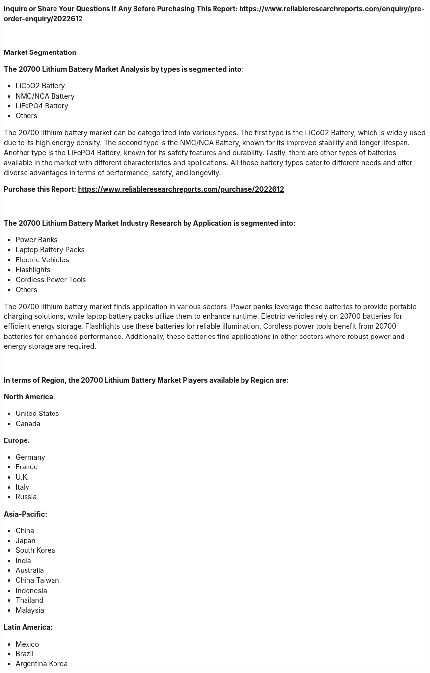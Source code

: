<p><strong>Inquire or Share Your Questions If Any Before Purchasing This Report: <a href="https://www.reliableresearchreports.com/enquiry/pre-order-enquiry/2022612">https://www.reliableresearchreports.com/enquiry/pre-order-enquiry/2022612</a></strong></p>
<p>&nbsp;</p>
<p><strong>Market Segmentation</strong></p>
<p><strong>The 20700 Lithium Battery Market Analysis by types is segmented into:</strong></p>
<p><ul><li>LiCoO2 Battery</li><li>NMC/NCA Battery</li><li>LiFePO4 Battery</li><li>Others</li></ul></p>
<p><p>The 20700 lithium battery market can be categorized into various types. The first type is the LiCoO2 Battery, which is widely used due to its high energy density. The second type is the NMC/NCA Battery, known for its improved stability and longer lifespan. Another type is the LiFePO4 Battery, known for its safety features and durability. Lastly, there are other types of batteries available in the market with different characteristics and applications. All these battery types cater to different needs and offer diverse advantages in terms of performance, safety, and longevity.</p></p>
<p><strong>Purchase this Report:&nbsp;<a href="https://www.reliableresearchreports.com/purchase/2022612">https://www.reliableresearchreports.com/purchase/2022612</a></strong></p>
<p>&nbsp;</p>
<p><strong>The 20700 Lithium Battery Market Industry Research by Application is segmented into:</strong></p>
<p><ul><li>Power Banks</li><li>Laptop Battery Packs</li><li>Electric Vehicles</li><li>Flashlights</li><li>Cordless Power Tools</li><li>Others</li></ul></p>
<p><p>The 20700 lithium battery market finds application in various sectors. Power banks leverage these batteries to provide portable charging solutions, while laptop battery packs utilize them to enhance runtime. Electric vehicles rely on 20700 batteries for efficient energy storage. Flashlights use these batteries for reliable illumination. Cordless power tools benefit from 20700 batteries for enhanced performance. Additionally, these batteries find applications in other sectors where robust power and energy storage are required.</p></p>
<p>&nbsp;</p>
<p><strong>In terms of Region, the 20700 Lithium Battery Market Players available by Region are:</strong></p>
<p>
    <p> <strong> North America: </strong>
        <ul>
            <li>United States</li>
            <li>Canada</li>
        </ul>
        </p> 
    <p> <strong> Europe: </strong>
        <ul>
            <li>Germany</li>
            <li>France</li>
            <li>U.K.</li>
            <li>Italy</li>
            <li>Russia</li>
        </ul>
        </p> 
    <p> <strong> Asia-Pacific: </strong>
        <ul>
            <li>China</li>
            <li>Japan</li>
            <li>South Korea</li>
            <li>India</li>
            <li>Australia</li>
            <li>China Taiwan</li>
            <li>Indonesia</li>
            <li>Thailand</li>
            <li>Malaysia</li>
        </ul>
        </p> 
    <p> <strong> Latin America: </strong>
        <ul>
            <li>Mexico</li>
            <li>Brazil</li>
            <li>Argentina Korea</li>